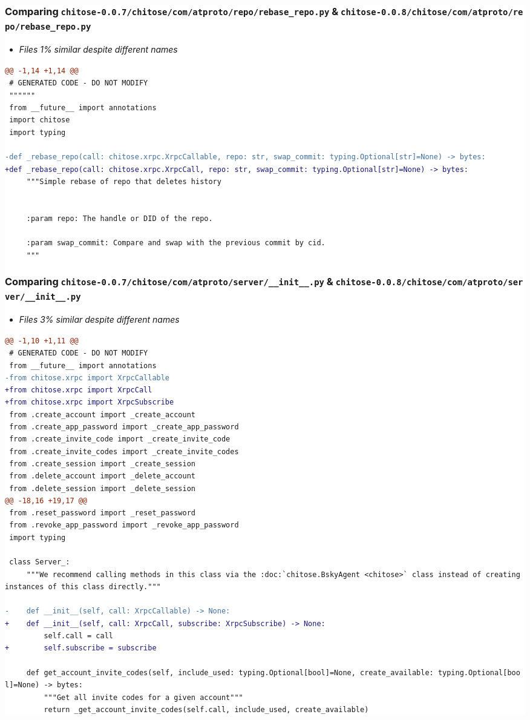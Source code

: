 ### Comparing `chitose-0.0.7/chitose/com/atproto/repo/rebase_repo.py` & `chitose-0.0.8/chitose/com/atproto/repo/rebase_repo.py`

 * *Files 1% similar despite different names*

```diff
@@ -1,14 +1,14 @@
 # GENERATED CODE - DO NOT MODIFY
 """"""
 from __future__ import annotations
 import chitose
 import typing
 
-def _rebase_repo(call: chitose.xrpc.XrpcCallable, repo: str, swap_commit: typing.Optional[str]=None) -> bytes:
+def _rebase_repo(call: chitose.xrpc.XrpcCall, repo: str, swap_commit: typing.Optional[str]=None) -> bytes:
     """Simple rebase of repo that deletes history
 
 
     :param repo: The handle or DID of the repo.
 
     :param swap_commit: Compare and swap with the previous commit by cid.
     """
```

### Comparing `chitose-0.0.7/chitose/com/atproto/server/__init__.py` & `chitose-0.0.8/chitose/com/atproto/server/__init__.py`

 * *Files 3% similar despite different names*

```diff
@@ -1,10 +1,11 @@
 # GENERATED CODE - DO NOT MODIFY
 from __future__ import annotations
-from chitose.xrpc import XrpcCallable
+from chitose.xrpc import XrpcCall
+from chitose.xrpc import XrpcSubscribe
 from .create_account import _create_account
 from .create_app_password import _create_app_password
 from .create_invite_code import _create_invite_code
 from .create_invite_codes import _create_invite_codes
 from .create_session import _create_session
 from .delete_account import _delete_account
 from .delete_session import _delete_session
@@ -18,16 +19,17 @@
 from .reset_password import _reset_password
 from .revoke_app_password import _revoke_app_password
 import typing
 
 class Server_:
     """We recommend calling methods in this class via the :doc:`chitose.BskyAgent <chitose>` class instead of creating instances of this class directly."""
 
-    def __init__(self, call: XrpcCallable) -> None:
+    def __init__(self, call: XrpcCall, subscribe: XrpcSubscribe) -> None:
         self.call = call
+        self.subscribe = subscribe
 
     def get_account_invite_codes(self, include_used: typing.Optional[bool]=None, create_available: typing.Optional[bool]=None) -> bytes:
         """Get all invite codes for a given account"""
         return _get_account_invite_codes(self.call, include_used, create_available)
```